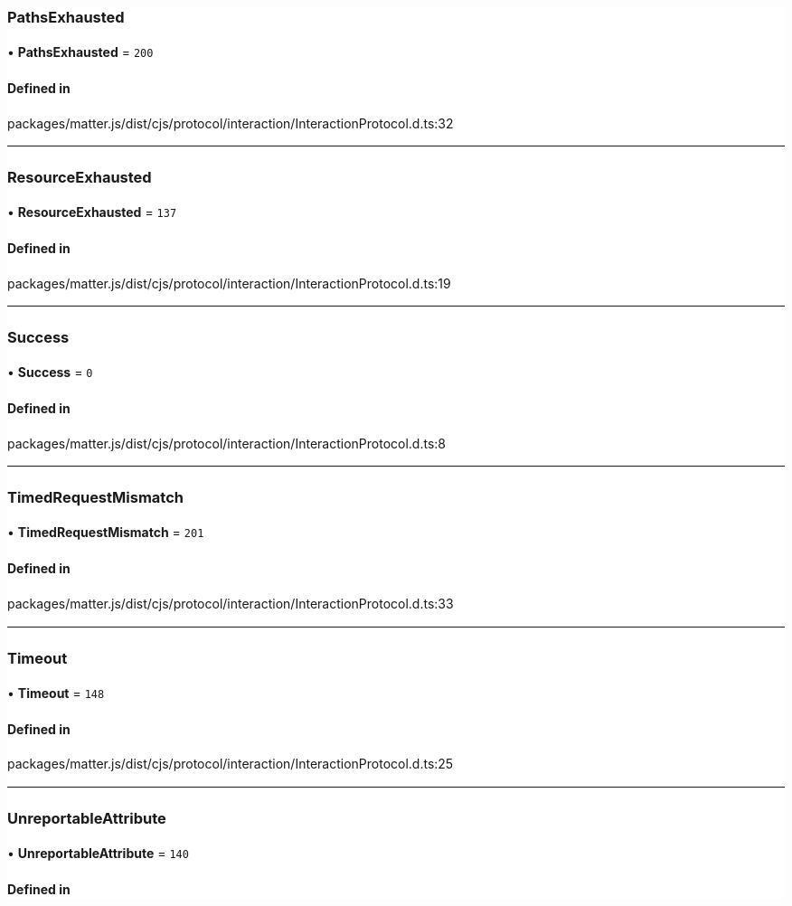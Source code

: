 ### PathsExhausted

• **PathsExhausted** = ``200``

#### Defined in

packages/matter.js/dist/cjs/protocol/interaction/InteractionProtocol.d.ts:32

___

### ResourceExhausted

• **ResourceExhausted** = ``137``

#### Defined in

packages/matter.js/dist/cjs/protocol/interaction/InteractionProtocol.d.ts:19

___

### Success

• **Success** = ``0``

#### Defined in

packages/matter.js/dist/cjs/protocol/interaction/InteractionProtocol.d.ts:8

___

### TimedRequestMismatch

• **TimedRequestMismatch** = ``201``

#### Defined in

packages/matter.js/dist/cjs/protocol/interaction/InteractionProtocol.d.ts:33

___

### Timeout

• **Timeout** = ``148``

#### Defined in

packages/matter.js/dist/cjs/protocol/interaction/InteractionProtocol.d.ts:25

___

### UnreportableAttribute

• **UnreportableAttribute** = ``140``

#### Defined in
